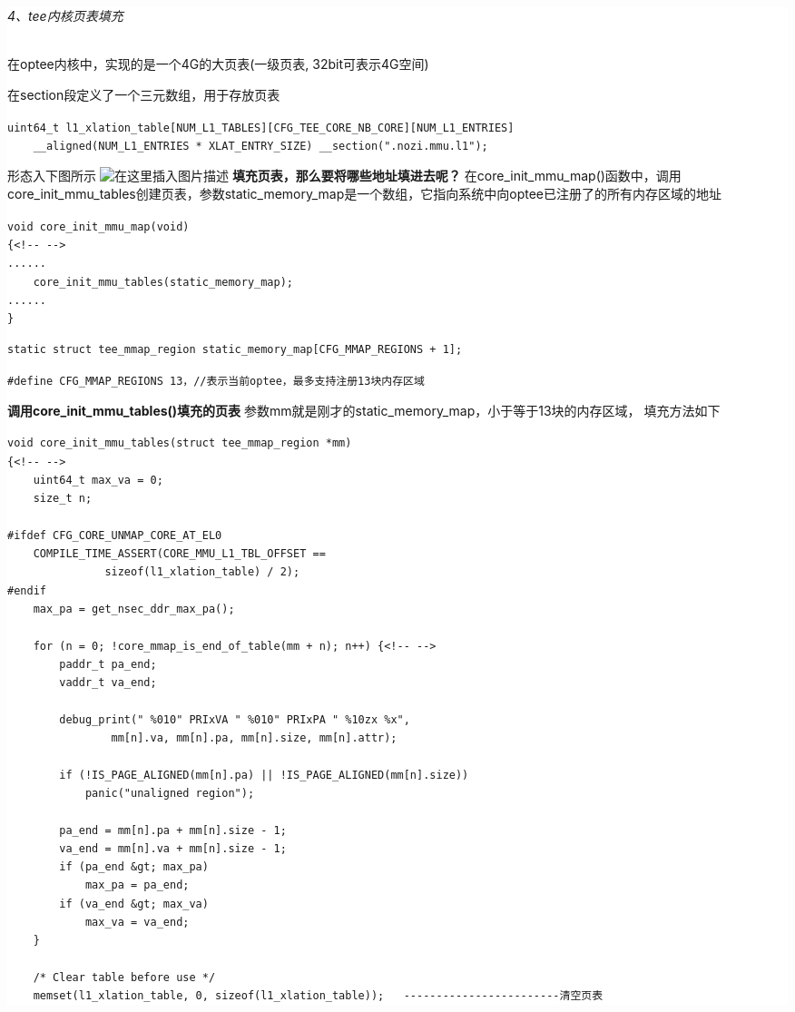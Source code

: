 ###### 4、tee内核页表填充

在optee内核中，实现的是一个4G的大页表(一级页表, 32bit可表示4G空间)

在section段定义了一个三元数组，用于存放页表

```
uint64_t l1_xlation_table[NUM_L1_TABLES][CFG_TEE_CORE_NB_CORE][NUM_L1_ENTRIES]
	__aligned(NUM_L1_ENTRIES * XLAT_ENTRY_SIZE) __section(".nozi.mmu.l1");

```

形态入下图所示 <img src="https://img-blog.csdnimg.cn/20200916210910559.png?x-oss-process=image/watermark,type_ZmFuZ3poZW5naGVpdGk,shadow_10,text_aHR0cHM6Ly9ibG9nLmNzZG4ubmV0L3dlaXhpbl80MjEzNTA4Nw==,size_16,color_FFFFFF,t_70#pic_center" alt="在这里插入图片描述"> **填充页表，那么要将哪些地址填进去呢？** 在core_init_mmu_map()函数中，调用core_init_mmu_tables创建页表，参数static_memory_map是一个数组，它指向系统中向optee已注册了的所有内存区域的地址

```
void core_init_mmu_map(void)
{<!-- -->
......
	core_init_mmu_tables(static_memory_map);
......
}

```

```
static struct tee_mmap_region static_memory_map[CFG_MMAP_REGIONS + 1];

```

```
#define CFG_MMAP_REGIONS 13，//表示当前optee，最多支持注册13块内存区域

```

**调用core_init_mmu_tables()填充的页表** 参数mm就是刚才的static_memory_map，小于等于13块的内存区域， 填充方法如下

```
void core_init_mmu_tables(struct tee_mmap_region *mm)
{<!-- -->
	uint64_t max_va = 0;
	size_t n;

#ifdef CFG_CORE_UNMAP_CORE_AT_EL0
	COMPILE_TIME_ASSERT(CORE_MMU_L1_TBL_OFFSET ==
			   sizeof(l1_xlation_table) / 2);
#endif
	max_pa = get_nsec_ddr_max_pa();

	for (n = 0; !core_mmap_is_end_of_table(mm + n); n++) {<!-- -->
		paddr_t pa_end;
		vaddr_t va_end;

		debug_print(" %010" PRIxVA " %010" PRIxPA " %10zx %x",
			    mm[n].va, mm[n].pa, mm[n].size, mm[n].attr);

		if (!IS_PAGE_ALIGNED(mm[n].pa) || !IS_PAGE_ALIGNED(mm[n].size))
			panic("unaligned region");

		pa_end = mm[n].pa + mm[n].size - 1;
		va_end = mm[n].va + mm[n].size - 1;
		if (pa_end &gt; max_pa)
			max_pa = pa_end;
		if (va_end &gt; max_va)
			max_va = va_end;
	}

	/* Clear table before use */
	memset(l1_xlation_table, 0, sizeof(l1_xlation_table));   ------------------------清空页表

```